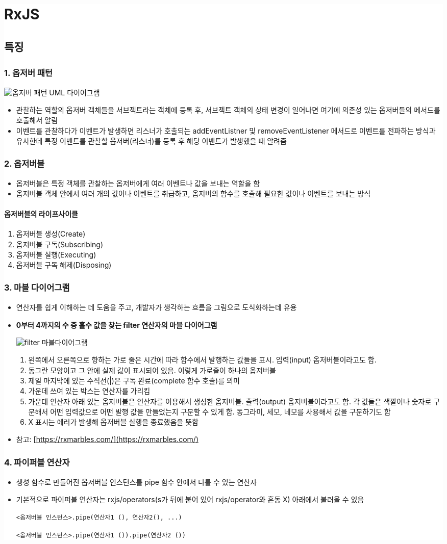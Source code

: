 #  RxJS

## 특징

### 1. 옵저버 패턴

![옵저버 패턴 UML 다이어그램](https://camo.githubusercontent.com/7e3b8cba69be744a525aa363fc74db58b099c0fe/68747470733a2f2f75706c6f61642e77696b696d656469612e6f72672f77696b6970656469612f636f6d6d6f6e732f7468756d622f382f38642f4f627365727665722e7376672f3132383170782d4f627365727665722e7376672e706e67)

+ 관찰하는 역할의 옵저버 객체들을 서브젝트라는 객체에 등록 후, 서브젝트 객체의 상태 변경이 일어나면 여기에 의존성 있는 옵저버들의 메서드를 호출해서 알림
+ 이벤트를 관찰하다가 이벤트가 발생하면 리스너가 호출되는 addEventListner 및 removeEventListener 메서드로 이벤트를 전파하는 방식과 유사한데 특정 이벤트를 관찰할 옵저버(리스너)를 등록 후 해당 이벤트가 발생했을 때 알려줌

### 2. 옵저버블 

+ 옵저버블은 특정 객체를 관찰하는 옵저버에게 여러 이벤트나 값을 보내는 역할을 함
+ 옵저버블 객체 안에서 여러 개의 값이나 이벤트를 취급하고, 옵저버의 함수를 호출해 필요한 값이나 이벤트를 보내는 방식

#### 옵저버블의 라이프사이클

1. 옵저버블 생성(Create)
2. 옵저버블 구독(Subscribing)
3. 옵저버블 실행(Executing)
4. 옵저버블 구독 해제(Disposing)

### 3. 마블 다이어그램

+ 연산자를 쉽게 이해하는 데 도움을 주고, 개발자가 생각하는 흐름을 그림으로 도식화하는데 유용

+ **0부터 4까지의 수 중 홀수 값을 찾는 filter 연산자의 마블 다이어그램**

  ![filter 마블다이어그램](https://camo.githubusercontent.com/ddd1d779231fb84c3fff0e6753fd0f692e74567f/68747470733a2f2f72786a732d6465762e66697265626173656170702e636f6d2f6173736574732f696d616765732f6d6172626c652d6469616772616d732f66696c7465722e706e67)

  1. 왼쪽에서 오른쪽으로 향하는 가로 줄은 시간에 따라 함수에서 발행하는 값들을 표시. 입력(input) 옵저버블이라고도 함.
  2. 동그란 모양이고 그 안에 실제 값이 표시되어 있음. 이렇게 가로줄이 하나의 옵저버블
  3. 제일 마지막에 있는 수직선(|)은 구독 완료(complete 함수 호출)를 의미
  4. 가운데 쓰여 있는 박스는 연산자를 가리킴
  5. 가운데 연산자 아래 있는 옵저버블은 연산자를 이용해서 생성한 옵저버블. 출력(output) 옵저버블이라고도 함. 각 값들은 색깔이나 숫자로 구분해서 어떤 입력값으로 어떤 발행 값을 만들었는지 구분할 수 있게 함. 동그라미, 세모, 네모를 사용해서 값을 구분하기도 함
  6. X 표시는 에러가 발생해 옵저버블 실행을 종료했음을 뜻함

+ 참고: [https://rxmarbles.com/](https://rxmarbles.com/)

### 4. 파이퍼블 연산자

+ 생성 함수로 만들어진 옵저버블 인스턴스를 pipe 함수 안에서 다룰 수 있는 연산자

+ 기본적으로 파이퍼블 연산자는 rxjs/operators(s가 뒤에 붙어 있어 rxjs/operator와 혼동 X) 아래에서 불러올 수 있음

  ```
  <옵저버블 인스턴스>.pipe(연산자1 (), 연산자2(), ...)
  ```

  ```
  <옵저버블 인스턴스>.pipe(연산자1 ()).pipe(연산자2 ())
  ```
